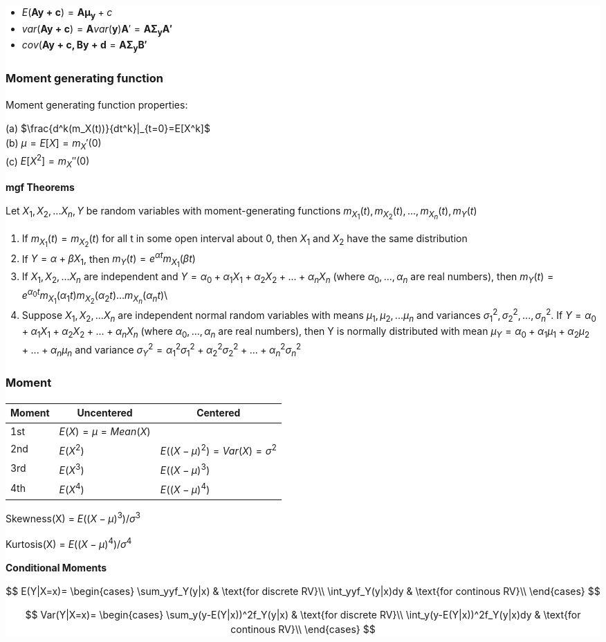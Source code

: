 -   $E(\mathbf{Ay+c}) = \mathbf{A \mu_y} +c$
-   $var(\mathbf{Ay +c}) = \mathbf{A}var(\mathbf{y}) \mathbf{A}' = \mathbf{A \Sigma_y A'}$
-   $cov(\mathbf{Ay + c,By+d} = \mathbf{A \Sigma_y B'}$

### Moment generating function

Moment generating function properties:

(a) $\frac{d^k(m_X(t))}{dt^k}|_{t=0}=E[X^k]$\
(b) $\mu=E[X]=m_X'(0)$\
(c) $E[X^2]=m_X''(0)$

**mgf Theorems**

Let $X_1,X_2,...X_n,Y$ be random variables with moment-generating functions $m_{X_1}(t),m_{X_2}(t),...,m_{X_n}(t),m_{Y}(t)$

1.  If $m_{X_1}(t)=m_{X_2}(t)$ for all t in some open interval about 0, then $X_1$ and $X_2$ have the same distribution
2.  If $Y = \alpha + \beta X_1$, then $m_{Y}(t)= e^{\alpha t}m_{X_1}(\beta t)$
3.  If $X_1,X_2,...X_n$ are independent and $Y = \alpha_0 + \alpha_1 X_1 + \alpha_2 X_2 + ... + \alpha_n X_n$ (where $\alpha_0, ... ,\alpha_n$ are real numbers), then $m_{Y}(t)=e^{\alpha_0 t}m_{X_1}(\alpha_1t)m_{X_2}(\alpha_2 t)...m_{X_n}(\alpha_nt)$\
4.  Suppose $X_1,X_2,...X_n$ are independent normal random variables with means $\mu_1,\mu_2,...\mu_n$ and variances $\sigma^2_1,\sigma^2_2,...,\sigma^2_n$. If $Y = \alpha_0 + \alpha_1 X_1 + \alpha_2 X_2 + ... + \alpha_n X_n$ (where $\alpha_0, ... ,\alpha_n$ are real numbers), then Y is normally distributed with mean $\mu_Y = \alpha_0 + \alpha_1 \mu_1 +\alpha_2 \mu_2 + ... + \alpha_n \mu_n$ and variance $\sigma^2_Y = \alpha_1^2 \sigma_1^2 + \alpha_2^2 \sigma_2^2 + ... + \alpha_n^2 \sigma_n^2$

### Moment

| Moment | Uncentered         | Centered                       |
|--------|--------------------|--------------------------------|
| 1st    | $E(X)=\mu=Mean(X)$ |                                |
| 2nd    | $E(X^2)$           | $E((X-\mu)^2)=Var(X)=\sigma^2$ |
| 3rd    | $E(X^3)$           | $E((X-\mu)^3)$                 |
| 4th    | $E(X^4)$           | $E((X-\mu)^4)$                 |

Skewness(X) = $E((X-\mu)^3)/\sigma^3$

Kurtosis(X) = $E((X-\mu)^4)/\sigma^4$

**Conditional Moments**

$$
E(Y|X=x)=
\begin{cases}
\sum_yyf_Y(y|x) & \text{for discrete RV}\\
\int_yyf_Y(y|x)dy & \text{for continous RV}\\
\end{cases}
$$

$$
Var(Y|X=x)=
\begin{cases}
\sum_y(y-E(Y|x))^2f_Y(y|x) & \text{for discrete RV}\\
\int_y(y-E(Y|x))^2f_Y(y|x)dy & \text{for continous RV}\\
\end{cases}
$$
